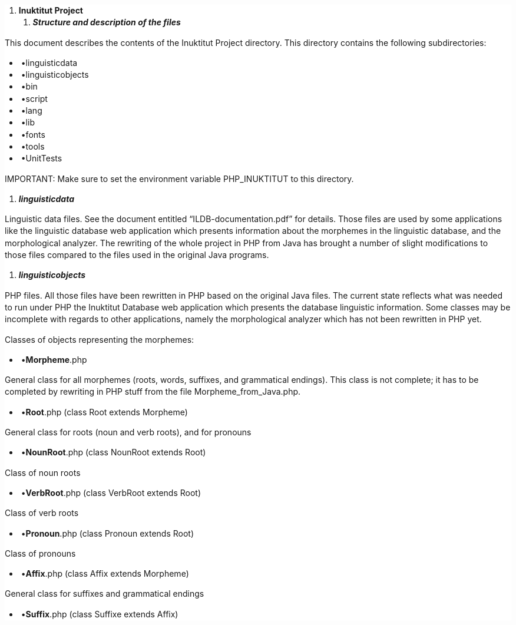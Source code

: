 1. **Inuktitut Project**
    1. **_Structure and description of the files_**

This document describes the contents of the Inuktitut Project directory. This directory contains the following subdirectories:

-  •linguisticdata
-  •linguisticobjects
-  •bin
-  •script
-  •lang
-  •lib
-  •fonts
-  •tools
-  •UnitTests

IMPORTANT: Make sure to set the environment variable PHP_INUKTITUT to this directory.

1. **_linguisticdata_**

Linguistic data files. See the document entitled “ILDB-documentation.pdf” for details. Those files are used by some applications like the linguistic database web application which presents information about the morphemes in the linguistic database, and the morphological analyzer. The rewriting of the whole project in PHP from Java has brought a number of slight modifications to those files compared to the files used in the original Java programs.

1. **_linguisticobjects_**

PHP files. All those files have been rewritten in PHP based on the original Java files. The current state reflects what was needed to run under PHP the Inuktitut Database web application which presents the database linguistic information. Some classes may be incomplete with regards to other applications, namely the morphological analyzer which has not been rewritten in PHP yet.

Classes of objects representing the morphemes:

-  •**Morpheme**.php

General class for all morphemes (roots, words, suffixes, and grammatical endings). This class is not complete; it has to be completed by rewriting in PHP stuff from the file Morpheme_from_Java.php.

-  •**Root**.php (class Root extends Morpheme)

General class for roots (noun and verb roots), and for pronouns

-  •**NounRoot**.php (class NounRoot extends Root)

Class of noun roots

-  •**VerbRoot**.php (class VerbRoot extends Root)

Class of verb roots

-  •**Pronoun**.php (class Pronoun extends Root)

Class of pronouns

-  •**Affix**.php (class Affix extends Morpheme)

General class for suffixes and grammatical endings

-  •**Suffix**.php (class Suffixe extends Affix)
